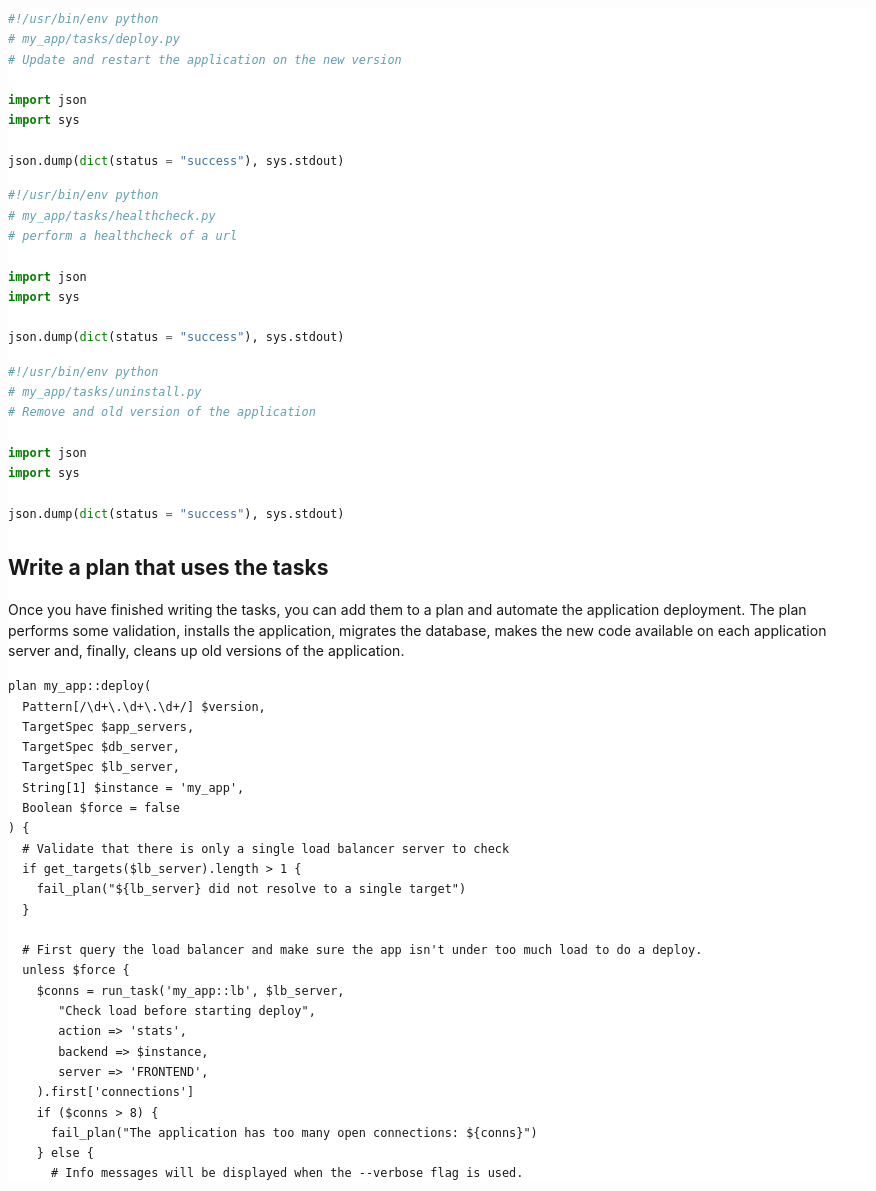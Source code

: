 ```python
#!/usr/bin/env python
# my_app/tasks/deploy.py
# Update and restart the application on the new version

import json
import sys

json.dump(dict(status = "success"), sys.stdout)
```

```python
#!/usr/bin/env python
# my_app/tasks/healthcheck.py
# perform a healthcheck of a url

import json
import sys

json.dump(dict(status = "success"), sys.stdout)
```

```python
#!/usr/bin/env python
# my_app/tasks/uninstall.py
# Remove and old version of the application

import json
import sys

json.dump(dict(status = "success"), sys.stdout)
```
## Write a plan that uses the tasks

Once you have finished writing the tasks, you can add them to a plan and automate the application deployment. The
plan performs some validation, installs the application, migrates the
database, makes the new code available on each application server and, finally, cleans up old
versions of the application.

```puppet
plan my_app::deploy(
  Pattern[/\d+\.\d+\.\d+/] $version,
  TargetSpec $app_servers,
  TargetSpec $db_server,
  TargetSpec $lb_server,
  String[1] $instance = 'my_app',
  Boolean $force = false
) {
  # Validate that there is only a single load balancer server to check
  if get_targets($lb_server).length > 1 {
    fail_plan("${lb_server} did not resolve to a single target")
  }

  # First query the load balancer and make sure the app isn't under too much load to do a deploy.
  unless $force {
    $conns = run_task('my_app::lb', $lb_server,
       "Check load before starting deploy",
       action => 'stats',
       backend => $instance,
       server => 'FRONTEND',
    ).first['connections']
    if ($conns > 8) {
      fail_plan("The application has too many open connections: ${conns}")
    } else {
      # Info messages will be displayed when the --verbose flag is used.
```